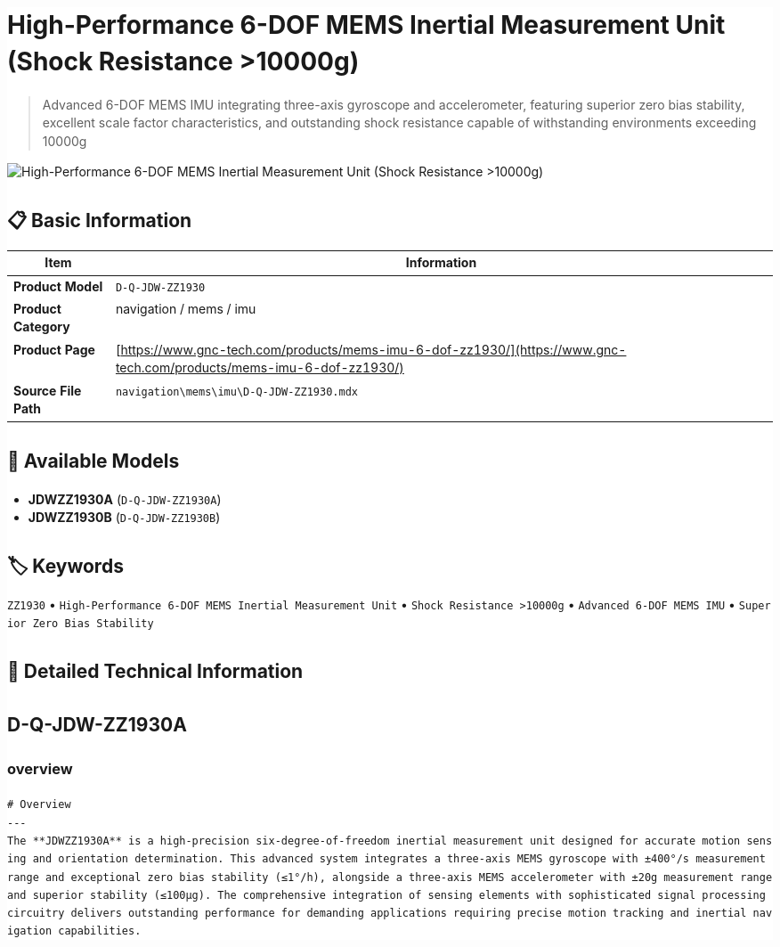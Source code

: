 # High-Performance 6-DOF MEMS Inertial Measurement Unit (Shock Resistance >10000g)

> Advanced 6-DOF MEMS IMU integrating three-axis gyroscope and accelerometer, featuring superior zero bias stability, excellent scale factor characteristics, and outstanding shock resistance capable of withstanding environments exceeding 10000g

![High-Performance 6-DOF MEMS Inertial Measurement Unit (Shock Resistance >10000g)](https://www.gnc-tech.com/images/products/navigation/mems/imu/D-Q-JDW-ZZ1930/D-Q-JDW-ZZ1930.webp)

## 📋 Basic Information

| Item | Information |
|------|------|
| **Product Model** | `D-Q-JDW-ZZ1930` |
| **Product Category** | navigation / mems / imu |
| **Product Page** | [https://www.gnc-tech.com/products/mems-imu-6-dof-zz1930/](https://www.gnc-tech.com/products/mems-imu-6-dof-zz1930/) |
| **Source File Path** | `navigation\mems\imu\D-Q-JDW-ZZ1930.mdx` |

## 🔧 Available Models

- **JDWZZ1930A** (`D-Q-JDW-ZZ1930A`)
- **JDWZZ1930B** (`D-Q-JDW-ZZ1930B`)

## 🏷️ Keywords

`ZZ1930` • `High-Performance 6-DOF MEMS Inertial Measurement Unit` • `Shock Resistance >10000g` • `Advanced 6-DOF MEMS IMU` • `Superior Zero Bias Stability`

## 📖 Detailed Technical Information


## D-Q-JDW-ZZ1930A

  
### overview

    # Overview
    ---
    The **JDWZZ1930A** is a high-precision six-degree-of-freedom inertial measurement unit designed for accurate motion sensing and orientation determination. This advanced system integrates a three-axis MEMS gyroscope with ±400°/s measurement range and exceptional zero bias stability (≤1°/h), alongside a three-axis MEMS accelerometer with ±20g measurement range and superior stability (≤100μg). The comprehensive integration of sensing elements with sophisticated signal processing circuitry delivers outstanding performance for demanding applications requiring precise motion tracking and inertial navigation capabilities.
  